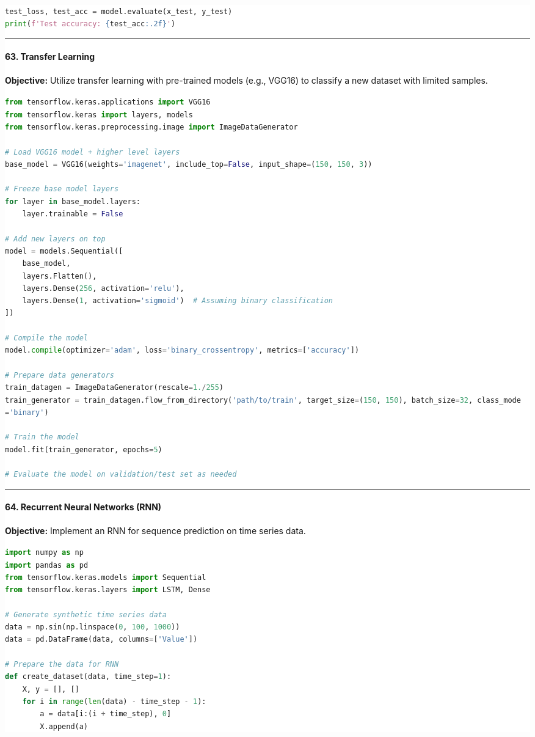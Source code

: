 ```python
test_loss, test_acc = model.evaluate(x_test, y_test)
print(f'Test accuracy: {test_acc:.2f}')
```

---

#### 63. Transfer Learning
**Objective:** Utilize transfer learning with pre-trained models (e.g., VGG16) to classify a new dataset with limited samples.

```python
from tensorflow.keras.applications import VGG16
from tensorflow.keras import layers, models
from tensorflow.keras.preprocessing.image import ImageDataGenerator

# Load VGG16 model + higher level layers
base_model = VGG16(weights='imagenet', include_top=False, input_shape=(150, 150, 3))

# Freeze base model layers
for layer in base_model.layers:
    layer.trainable = False

# Add new layers on top
model = models.Sequential([
    base_model,
    layers.Flatten(),
    layers.Dense(256, activation='relu'),
    layers.Dense(1, activation='sigmoid')  # Assuming binary classification
])

# Compile the model
model.compile(optimizer='adam', loss='binary_crossentropy', metrics=['accuracy'])

# Prepare data generators
train_datagen = ImageDataGenerator(rescale=1./255)
train_generator = train_datagen.flow_from_directory('path/to/train', target_size=(150, 150), batch_size=32, class_mode='binary')

# Train the model
model.fit(train_generator, epochs=5)

# Evaluate the model on validation/test set as needed
```

---

#### 64. Recurrent Neural Networks (RNN)
**Objective:** Implement an RNN for sequence prediction on time series data.

```python
import numpy as np
import pandas as pd
from tensorflow.keras.models import Sequential
from tensorflow.keras.layers import LSTM, Dense

# Generate synthetic time series data
data = np.sin(np.linspace(0, 100, 1000))
data = pd.DataFrame(data, columns=['Value'])

# Prepare the data for RNN
def create_dataset(data, time_step=1):
    X, y = [], []
    for i in range(len(data) - time_step - 1):
        a = data[i:(i + time_step), 0]
        X.append(a)
```